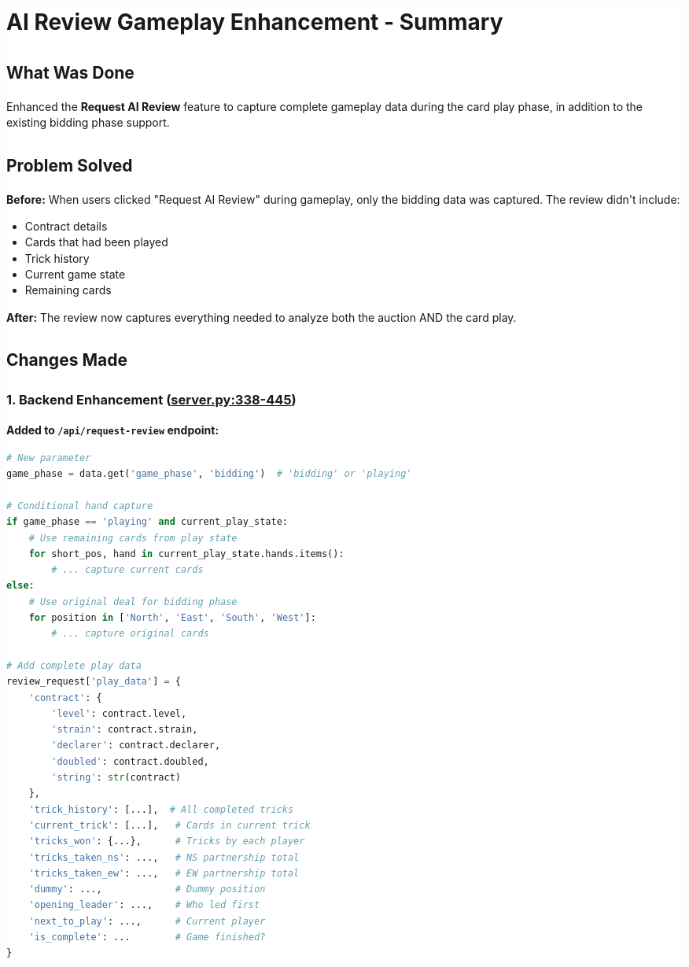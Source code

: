 # AI Review Gameplay Enhancement - Summary

## What Was Done

Enhanced the **Request AI Review** feature to capture complete gameplay data during the card play phase, in addition to the existing bidding phase support.

## Problem Solved

**Before:** When users clicked "Request AI Review" during gameplay, only the bidding data was captured. The review didn't include:
- Contract details
- Cards that had been played
- Trick history
- Current game state
- Remaining cards

**After:** The review now captures everything needed to analyze both the auction AND the card play.

## Changes Made

### 1. Backend Enhancement ([server.py:338-445](backend/server.py))

**Added to `/api/request-review` endpoint:**

```python
# New parameter
game_phase = data.get('game_phase', 'bidding')  # 'bidding' or 'playing'

# Conditional hand capture
if game_phase == 'playing' and current_play_state:
    # Use remaining cards from play state
    for short_pos, hand in current_play_state.hands.items():
        # ... capture current cards
else:
    # Use original deal for bidding phase
    for position in ['North', 'East', 'South', 'West']:
        # ... capture original cards

# Add complete play data
review_request['play_data'] = {
    'contract': {
        'level': contract.level,
        'strain': contract.strain,
        'declarer': contract.declarer,
        'doubled': contract.doubled,
        'string': str(contract)
    },
    'trick_history': [...],  # All completed tricks
    'current_trick': [...],   # Cards in current trick
    'tricks_won': {...},      # Tricks by each player
    'tricks_taken_ns': ...,   # NS partnership total
    'tricks_taken_ew': ...,   # EW partnership total
    'dummy': ...,             # Dummy position
    'opening_leader': ...,    # Who led first
    'next_to_play': ...,      # Current player
    'is_complete': ...        # Game finished?
}
```
